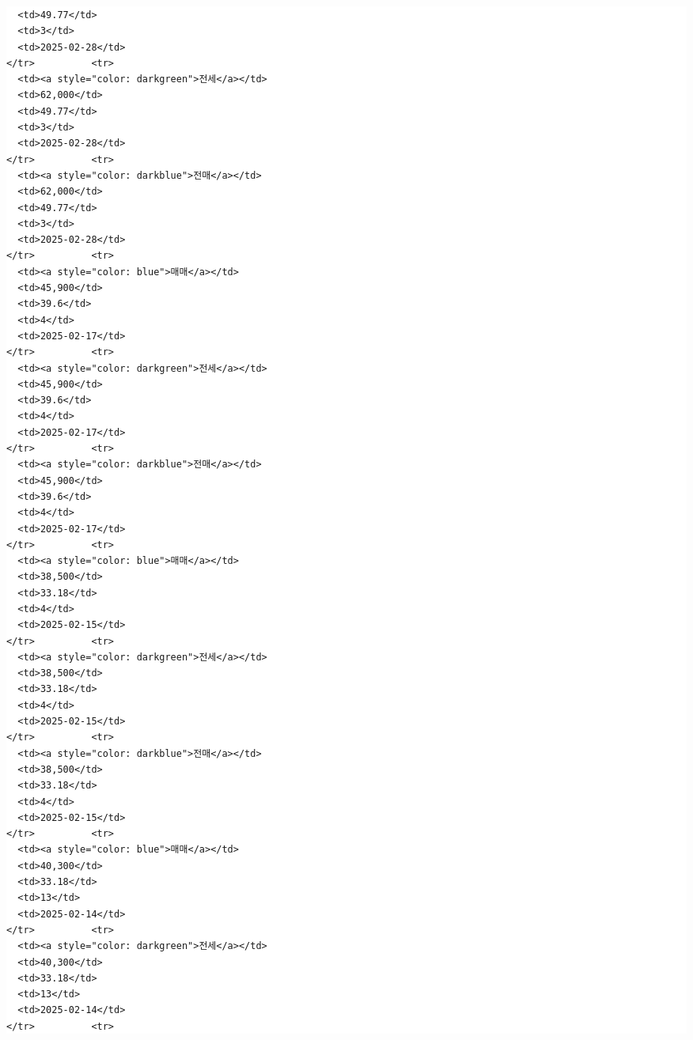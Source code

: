       <td>49.77</td>
      <td>3</td>
      <td>2025-02-28</td>
    </tr>          <tr>
      <td><a style="color: darkgreen">전세</a></td>
      <td>62,000</td>
      <td>49.77</td>
      <td>3</td>
      <td>2025-02-28</td>
    </tr>          <tr>
      <td><a style="color: darkblue">전매</a></td>
      <td>62,000</td>
      <td>49.77</td>
      <td>3</td>
      <td>2025-02-28</td>
    </tr>          <tr>
      <td><a style="color: blue">매매</a></td>
      <td>45,900</td>
      <td>39.6</td>
      <td>4</td>
      <td>2025-02-17</td>
    </tr>          <tr>
      <td><a style="color: darkgreen">전세</a></td>
      <td>45,900</td>
      <td>39.6</td>
      <td>4</td>
      <td>2025-02-17</td>
    </tr>          <tr>
      <td><a style="color: darkblue">전매</a></td>
      <td>45,900</td>
      <td>39.6</td>
      <td>4</td>
      <td>2025-02-17</td>
    </tr>          <tr>
      <td><a style="color: blue">매매</a></td>
      <td>38,500</td>
      <td>33.18</td>
      <td>4</td>
      <td>2025-02-15</td>
    </tr>          <tr>
      <td><a style="color: darkgreen">전세</a></td>
      <td>38,500</td>
      <td>33.18</td>
      <td>4</td>
      <td>2025-02-15</td>
    </tr>          <tr>
      <td><a style="color: darkblue">전매</a></td>
      <td>38,500</td>
      <td>33.18</td>
      <td>4</td>
      <td>2025-02-15</td>
    </tr>          <tr>
      <td><a style="color: blue">매매</a></td>
      <td>40,300</td>
      <td>33.18</td>
      <td>13</td>
      <td>2025-02-14</td>
    </tr>          <tr>
      <td><a style="color: darkgreen">전세</a></td>
      <td>40,300</td>
      <td>33.18</td>
      <td>13</td>
      <td>2025-02-14</td>
    </tr>          <tr>